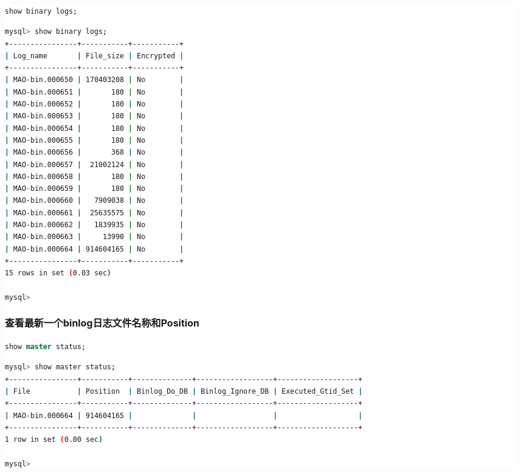 ```sql
show binary logs;
```



```sh
mysql> show binary logs;
+----------------+-----------+-----------+
| Log_name       | File_size | Encrypted |
+----------------+-----------+-----------+
| MAO-bin.000650 | 170403208 | No        |
| MAO-bin.000651 |       180 | No        |
| MAO-bin.000652 |       180 | No        |
| MAO-bin.000653 |       180 | No        |
| MAO-bin.000654 |       180 | No        |
| MAO-bin.000655 |       180 | No        |
| MAO-bin.000656 |       368 | No        |
| MAO-bin.000657 |  21002124 | No        |
| MAO-bin.000658 |       180 | No        |
| MAO-bin.000659 |       180 | No        |
| MAO-bin.000660 |   7909038 | No        |
| MAO-bin.000661 |  25635575 | No        |
| MAO-bin.000662 |   1839935 | No        |
| MAO-bin.000663 |     13990 | No        |
| MAO-bin.000664 | 914604165 | No        |
+----------------+-----------+-----------+
15 rows in set (0.03 sec)

mysql>
```





###  查看最新一个binlog日志文件名称和Position

```sql
show master status;
```



```sh
mysql> show master status;
+----------------+-----------+--------------+------------------+-------------------+
| File           | Position  | Binlog_Do_DB | Binlog_Ignore_DB | Executed_Gtid_Set |
+----------------+-----------+--------------+------------------+-------------------+
| MAO-bin.000664 | 914604165 |              |                  |                   |
+----------------+-----------+--------------+------------------+-------------------+
1 row in set (0.00 sec)

mysql>
```



